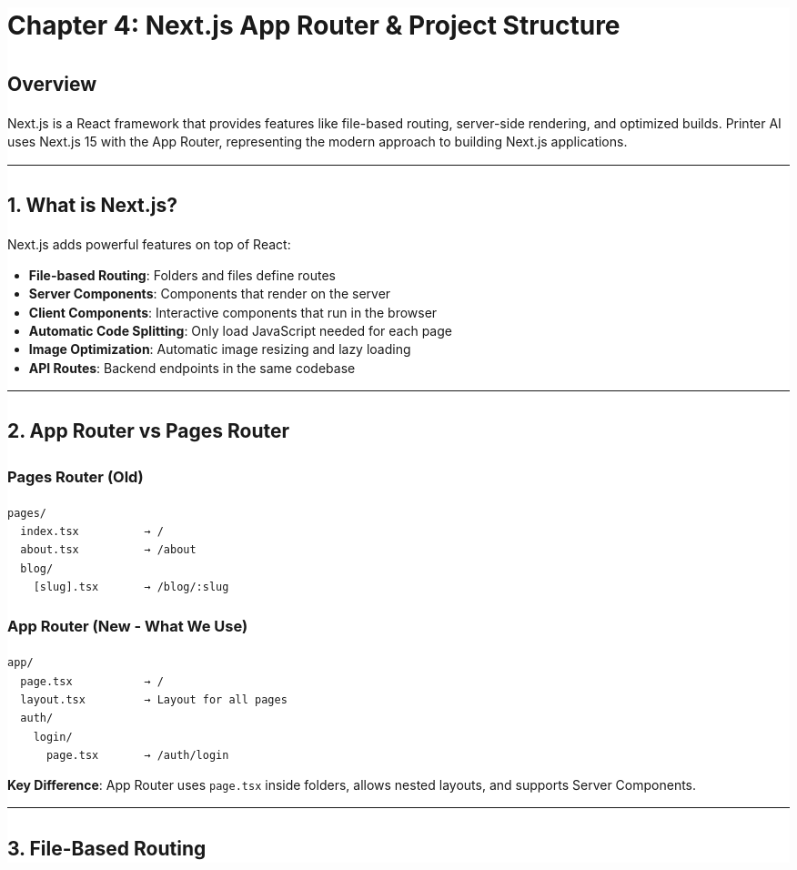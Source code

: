 # Chapter 4: Next.js App Router & Project Structure

## Overview

Next.js is a React framework that provides features like file-based routing, server-side rendering, and optimized builds. Printer AI uses Next.js 15 with the App Router, representing the modern approach to building Next.js applications.

---

## 1. What is Next.js?

Next.js adds powerful features on top of React:

- **File-based Routing**: Folders and files define routes
- **Server Components**: Components that render on the server
- **Client Components**: Interactive components that run in the browser
- **Automatic Code Splitting**: Only load JavaScript needed for each page
- **Image Optimization**: Automatic image resizing and lazy loading
- **API Routes**: Backend endpoints in the same codebase

---

## 2. App Router vs Pages Router

### Pages Router (Old)

```
pages/
  index.tsx          → /
  about.tsx          → /about
  blog/
    [slug].tsx       → /blog/:slug
```

### App Router (New - What We Use)

```
app/
  page.tsx           → /
  layout.tsx         → Layout for all pages
  auth/
    login/
      page.tsx       → /auth/login
```

**Key Difference**: App Router uses `page.tsx` inside folders, allows nested layouts, and supports Server Components.

---

## 3. File-Based Routing
